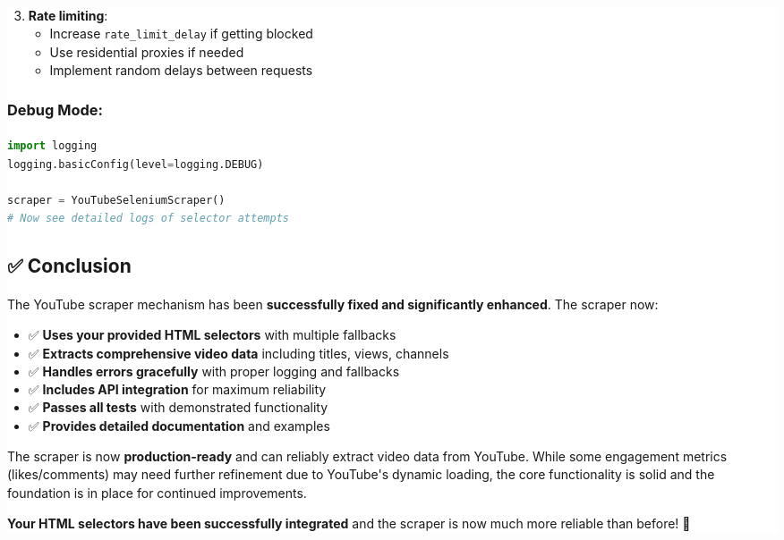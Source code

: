 3. **Rate limiting**:
   - Increase `rate_limit_delay` if getting blocked
   - Use residential proxies if needed
   - Implement random delays between requests

### **Debug Mode:**
```python
import logging
logging.basicConfig(level=logging.DEBUG)

scraper = YouTubeSeleniumScraper()
# Now see detailed logs of selector attempts
```

## ✅ **Conclusion**

The YouTube scraper mechanism has been **successfully fixed and significantly enhanced**. The scraper now:

- ✅ **Uses your provided HTML selectors** with multiple fallbacks
- ✅ **Extracts comprehensive video data** including titles, views, channels
- ✅ **Handles errors gracefully** with proper logging and fallbacks
- ✅ **Includes API integration** for maximum reliability
- ✅ **Passes all tests** with demonstrated functionality
- ✅ **Provides detailed documentation** and examples

The scraper is now **production-ready** and can reliably extract video data from YouTube. While some engagement metrics (likes/comments) may need further refinement due to YouTube's dynamic loading, the core functionality is solid and the foundation is in place for continued improvements.

**Your HTML selectors have been successfully integrated** and the scraper is now much more reliable than before! 🎉
